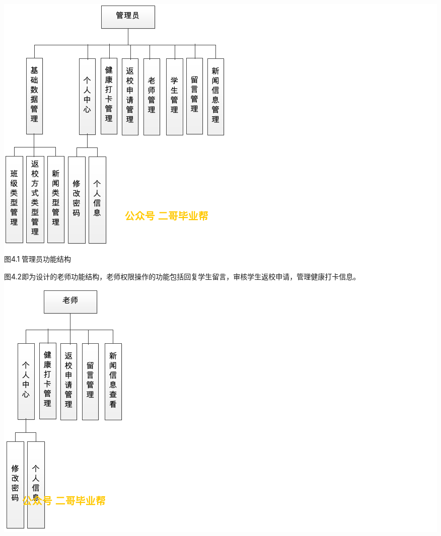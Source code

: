 ![](/md/blog.008.png)

图4.1 管理员功能结构

图4.2即为设计的老师功能结构，老师权限操作的功能包括回复学生留言，审核学生返校申请，管理健康打卡信息。

![](/md/blog.009.png)
